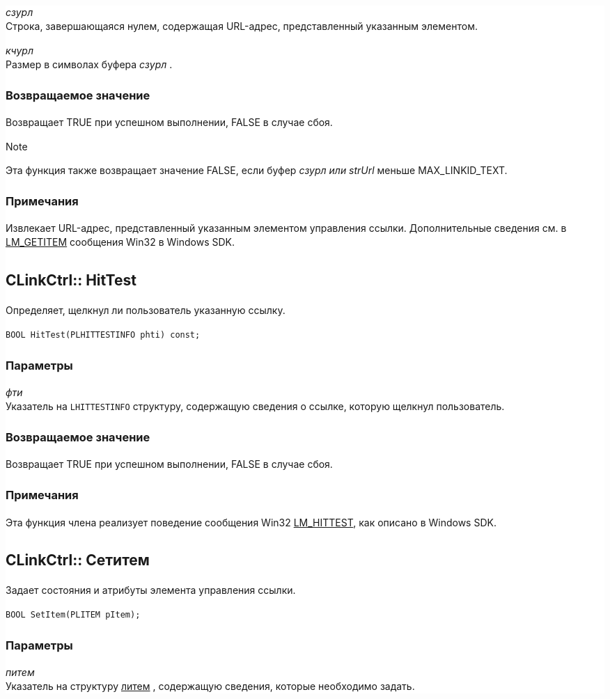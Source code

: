 *сзурл*<br/>
Строка, завершающаяся нулем, содержащая URL-адрес, представленный указанным элементом.

*кчурл*<br/>
Размер в символах буфера *сзурл* .

### <a name="return-value"></a>Возвращаемое значение

Возвращает TRUE при успешном выполнении, FALSE в случае сбоя.

> [!NOTE]
> Эта функция также возвращает значение FALSE, если буфер *сзурл или strUrl* меньше MAX_LINKID_TEXT.

### <a name="remarks"></a>Примечания

Извлекает URL-адрес, представленный указанным элементом управления ссылки. Дополнительные сведения см. в [LM_GETITEM](/windows/win32/Controls/lm-getitem) сообщения Win32 в Windows SDK.

## <a name="clinkctrlhittest"></a><a name="hittest"></a> CLinkCtrl:: HitTest

Определяет, щелкнул ли пользователь указанную ссылку.

```
BOOL HitTest(PLHITTESTINFO phti) const;
```

### <a name="parameters"></a>Параметры

*фти*<br/>
Указатель на `LHITTESTINFO` структуру, содержащую сведения о ссылке, которую щелкнул пользователь.

### <a name="return-value"></a>Возвращаемое значение

Возвращает TRUE при успешном выполнении, FALSE в случае сбоя.

### <a name="remarks"></a>Примечания

Эта функция члена реализует поведение сообщения Win32 [LM_HITTEST](/windows/win32/Controls/lm-hittest), как описано в Windows SDK.

## <a name="clinkctrlsetitem"></a><a name="setitem"></a> CLinkCtrl:: Сетитем

Задает состояния и атрибуты элемента управления ссылки.

```
BOOL SetItem(PLITEM pItem);
```

### <a name="parameters"></a>Параметры

*питем*<br/>
Указатель на структуру [литем](/windows/win32/api/commctrl/ns-commctrl-litem) , содержащую сведения, которые необходимо задать.
